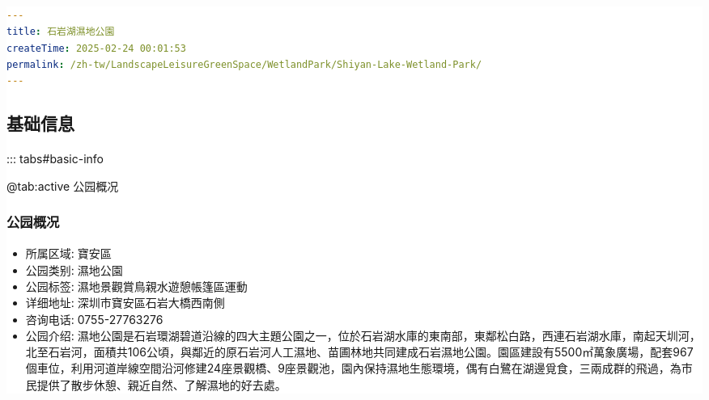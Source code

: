 ```yaml
---
title: 石岩湖濕地公園
createTime: 2025-02-24 00:01:53
permalink: /zh-tw/LandscapeLeisureGreenSpace/WetlandPark/Shiyan-Lake-Wetland-Park/
---
```



<script setup>
import ImageSwiper from '/.vuepress/theme/components/ImageSwiper.vue'
// 轮播图数据
const swiperItems = [
    {
                link: 'https://cgj.sz.gov.cn/img/4/4005/4005766/10774793.jpg',
                title: '石岩湖濕地公園',
                description: '',
                author: '深圳政府在線',
                date: '2025/02/25'
                },
  {
                link: 'https://cgj.sz.gov.cn/img/4/4005/4005766/10774793.jpg',
                title: '石岩湖濕地公園',
                description: '',
                author: '深圳政府在線',
                date: '2025/02/25'
                }
]
// 配置项
const swiperConfig = {
  height: 500,
  showInfo: true
}
</script>

<ImageSwiper :items="swiperItems" :config="swiperConfig" />



## 基础信息

::: tabs#basic-info

@tab:active 公园概况
### 公园概况
- 所属区域: 寶安區
- 公园类别: 濕地公園
- 公园标签: 濕地景觀賞鳥親水遊憩帳篷區運動
- 详细地址: 深圳市寶安區石岩大橋西南側
- 咨询电话: 0755-27763276
- 公园介绍: 濕地公園是石岩環湖碧道沿線的四大主題公園之一，位於石岩湖水庫的東南部，東鄰松白路，西連石岩湖水庫，南起天圳河，北至石岩河，面積共106公頃，與鄰近的原石岩河人工濕地、苗圃林地共同建成石岩濕地公園。園區建設有5500㎡萬象廣場，配套967個車位，利用河道岸線空間沿河修建24座景觀橋、9座景觀池，園內保持濕地生態環境，偶有白鷺在湖邊覓食，三兩成群的飛過，為市民提供了散步休憩、親近自然、了解濕地的好去處。
